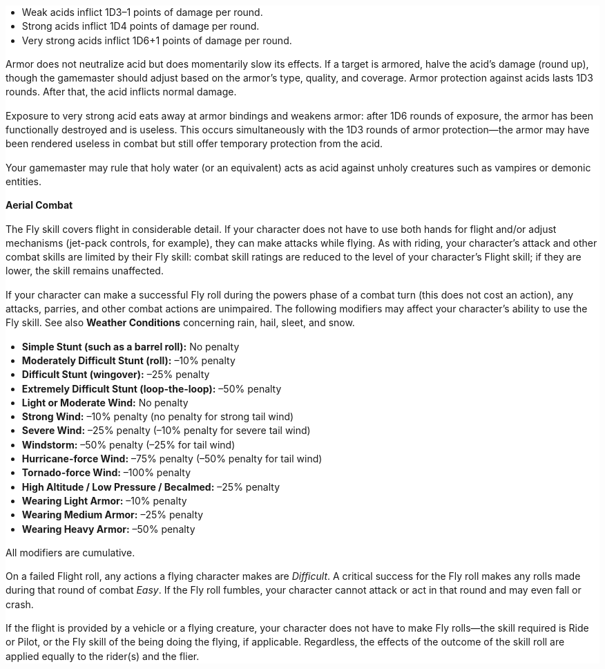 -   Weak acids inflict 1D3–1 points of damage per round.
-   Strong acids inflict 1D4 points of damage per round.
-   Very strong acids inflict 1D6+1 points of damage per round.

Armor does not neutralize acid but does momentarily slow its effects. If a target is armored, halve the acid’s damage (round up), though the gamemaster should adjust based on the armor’s type, quality, and coverage. Armor protection against acids lasts 1D3 rounds. After that, the acid inflicts normal damage.

Exposure to very strong acid eats away at armor bindings and weakens armor: after 1D6 rounds of exposure, the armor has been functionally destroyed and is useless. This occurs simultaneously with the 1D3 rounds of armor protection—the armor may have been rendered useless in combat but still offer temporary protection from the acid.

Your gamemaster may rule that holy water (or an equivalent) acts as acid against unholy creatures such as vampires or demonic entities.

**Aerial Combat**

The Fly skill covers flight in considerable detail. If your character does not have to use both hands for flight and/or adjust mechanisms (jet-pack controls, for example), they can make attacks while flying. As with riding, your character’s attack and other combat skills are limited by their Fly skill: combat skill ratings are reduced to the level of your character’s Flight skill; if they are lower, the skill remains unaffected.

If your character can make a successful Fly roll during the powers phase of a combat turn (this does not cost an action), any attacks, parries, and other combat actions are unimpaired. The following modifiers may affect your character’s ability to use the Fly skill. See also **Weather Conditions** concerning rain, hail, sleet, and snow.

-   **Simple Stunt (such as a barrel roll):** No penalty
-   **Moderately Difficult Stunt (roll):** –10% penalty
-   **Difficult Stunt (wingover):** –25% penalty
-   **Extremely Difficult Stunt (loop-the-loop):** –50% penalty
-   **Light or Moderate Wind:** No penalty
-   **Strong Wind:** –10% penalty (no penalty for strong tail wind)
-   **Severe Wind:** –25% penalty (–10% penalty for severe tail wind)
-   **Windstorm:** –50% penalty (–25% for tail wind)
-   **Hurricane-force Wind:** –75% penalty (–50% penalty for tail wind)
-   **Tornado-force Wind:** –100% penalty
-   **High Altitude / Low Pressure / Becalmed:** –25% penalty
-   **Wearing Light Armor:** –10% penalty
-   **Wearing Medium Armor:** –25% penalty
-   **Wearing Heavy Armor:** –50% penalty

All modifiers are cumulative.

On a failed Flight roll, any actions a flying character makes are *Difficult*. A critical success for the Fly roll makes any rolls made during that round of combat *Easy*. If the Fly roll fumbles, your character cannot attack or act in that round and may even fall or crash.

If the flight is provided by a vehicle or a flying creature, your character does not have to make Fly rolls—the skill required is Ride or Pilot, or the Fly skill of the being doing the flying, if applicable. Regardless, the effects of the outcome of the skill roll are applied equally to the rider(s) and the flier.
